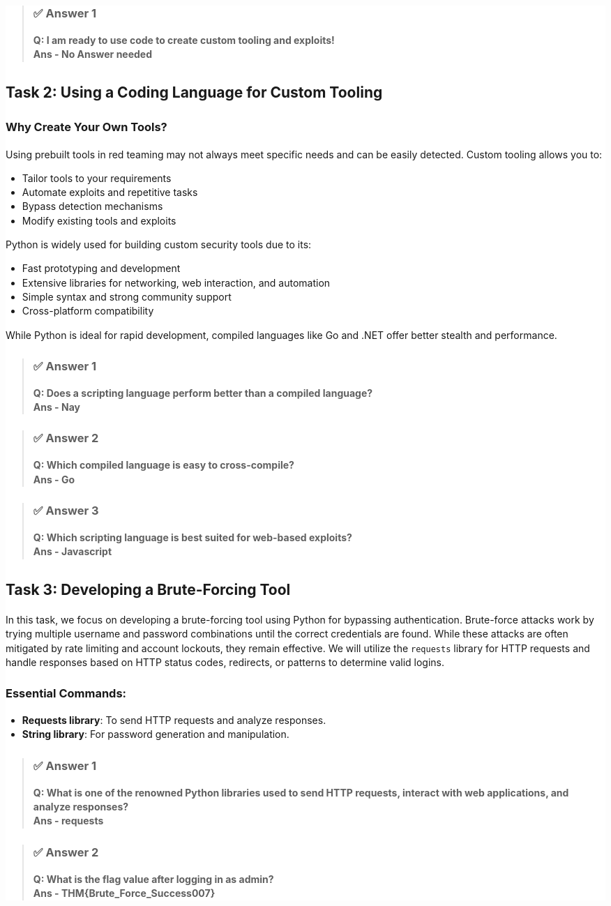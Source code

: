 > ### ✅ Answer 1
> **Q: I am ready to use code to create custom tooling and exploits!**  
> **Ans - No Answer needed**

## Task 2: Using a Coding Language for Custom Tooling

### Why Create Your Own Tools?
Using prebuilt tools in red teaming may not always meet specific needs and can be easily detected. Custom tooling allows you to:
- Tailor tools to your requirements
- Automate exploits and repetitive tasks
- Bypass detection mechanisms
- Modify existing tools and exploits

Python is widely used for building custom security tools due to its:
- Fast prototyping and development
- Extensive libraries for networking, web interaction, and automation
- Simple syntax and strong community support
- Cross-platform compatibility

While Python is ideal for rapid development, compiled languages like Go and .NET offer better stealth and performance.

> ### ✅ Answer 1  
> **Q: Does a scripting language perform better than a compiled language?**  
> **Ans - Nay**

> ### ✅ Answer 2  
> **Q: Which compiled language is easy to cross-compile?**  
> **Ans - Go**

> ### ✅ Answer 3  
> **Q: Which scripting language is best suited for web-based exploits?**  
> **Ans - Javascript**

## Task 3: Developing a Brute-Forcing Tool

In this task, we focus on developing a brute-forcing tool using Python for bypassing authentication. Brute-force attacks work by trying multiple username and password combinations until the correct credentials are found. While these attacks are often mitigated by rate limiting and account lockouts, they remain effective. We will utilize the `requests` library for HTTP requests and handle responses based on HTTP status codes, redirects, or patterns to determine valid logins.

### Essential Commands:
- **Requests library**: To send HTTP requests and analyze responses.
- **String library**: For password generation and manipulation.

> ### ✅ Answer 1  
> **Q: What is one of the renowned Python libraries used to send HTTP requests, interact with web applications, and analyze responses?**  
> **Ans - requests**

> ### ✅ Answer 2  
> **Q: What is the flag value after logging in as admin?**  
> **Ans - THM{Brute_Force_Success007}**
